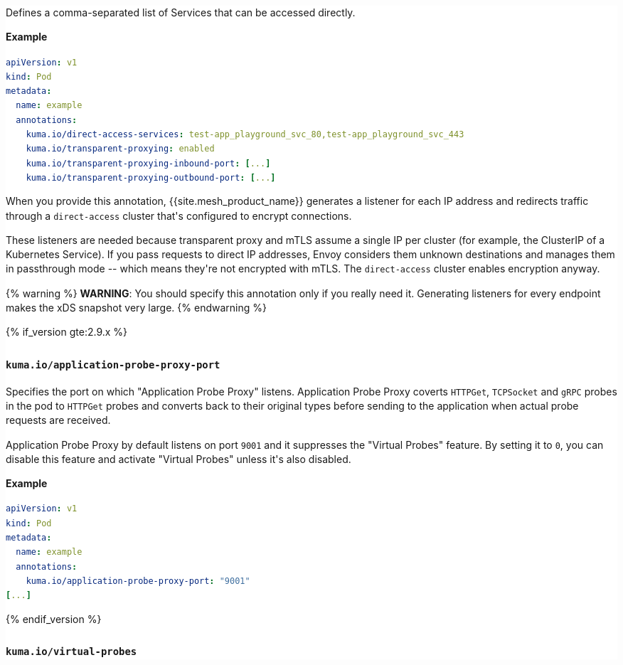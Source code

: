 Defines a comma-separated list of Services that can be accessed directly.

**Example**

```yaml
apiVersion: v1
kind: Pod
metadata:
  name: example
  annotations:
    kuma.io/direct-access-services: test-app_playground_svc_80,test-app_playground_svc_443
    kuma.io/transparent-proxying: enabled
    kuma.io/transparent-proxying-inbound-port: [...]
    kuma.io/transparent-proxying-outbound-port: [...]
```

When you provide this annotation, {{site.mesh_product_name}} generates a listener for each IP address and redirects traffic through a `direct-access` cluster that's configured to encrypt connections.

These listeners are needed because transparent proxy and mTLS assume a single IP per cluster (for example, the ClusterIP of a Kubernetes Service). If you pass requests to direct IP addresses, Envoy considers them unknown destinations and manages them in passthrough mode -- which means they're not encrypted with mTLS. The `direct-access` cluster enables encryption anyway.

{% warning %}
**WARNING**: You should specify this annotation only if you really need it. Generating listeners for every endpoint makes the xDS snapshot very large.
{% endwarning %}

{% if_version gte:2.9.x %}

### `kuma.io/application-probe-proxy-port`

Specifies the port on which "Application Probe Proxy" listens. Application Probe Proxy coverts `HTTPGet`, `TCPSocket` and `gRPC` probes in the pod to `HTTPGet` probes and converts back to their original types before sending to the application when actual probe requests are received. 

Application Probe Proxy by default listens on port `9001` and it suppresses the "Virtual Probes" feature. By setting it to `0`, you can disable this feature and activate "Virtual Probes" unless it's also disabled.

**Example**

```yaml
apiVersion: v1
kind: Pod
metadata:
  name: example
  annotations:
    kuma.io/application-probe-proxy-port: "9001"
[...]
```

{% endif_version %}

### `kuma.io/virtual-probes`
